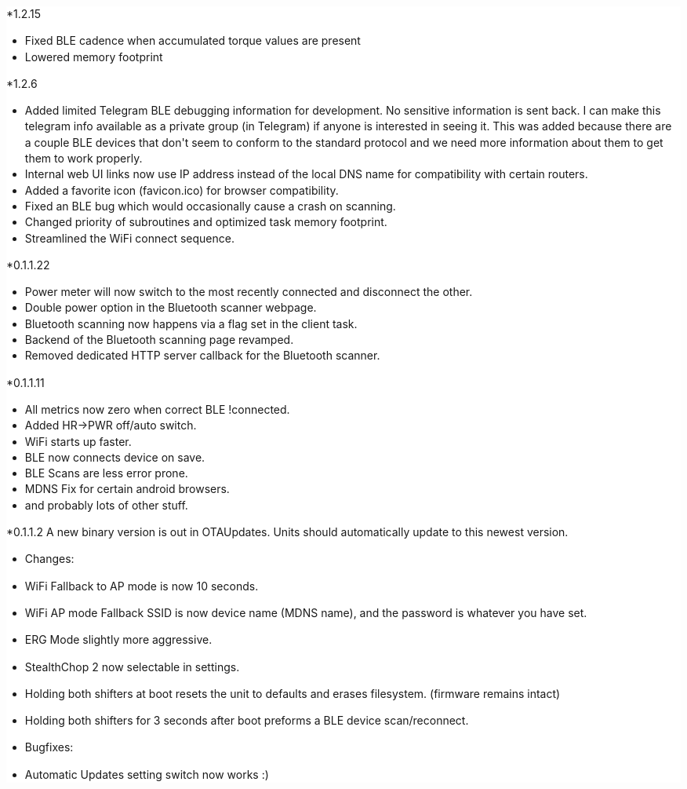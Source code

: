 *1.2.15
* Fixed BLE cadence when accumulated torque values are present
* Lowered memory footprint
 
*1.2.6
* Added limited Telegram BLE debugging information for development. No sensitive information is sent back. I can make this telegram info available as a private group (in Telegram) if anyone is interested in seeing it. This was added because there are a couple BLE devices that don't seem to conform to the standard protocol and we need more information about them to get them to work properly. 
* Internal web UI links now use IP address instead of the local DNS name for compatibility with certain routers. 
* Added a favorite icon (favicon.ico) for browser compatibility.
* Fixed an BLE bug which would occasionally cause a crash on scanning. 
* Changed priority of subroutines and optimized task memory footprint. 
* Streamlined the WiFi connect sequence.  

*0.1.1.22
* Power meter will now switch to the most recently connected and disconnect the other.
* Double power option in the Bluetooth scanner webpage.
* Bluetooth scanning now happens via a flag set in the client task.
* Backend of the Bluetooth scanning page revamped.
* Removed dedicated HTTP server callback for the Bluetooth scanner.

*0.1.1.11
* All metrics now zero when correct BLE !connected.
* Added HR->PWR off/auto switch.
* WiFi starts up faster.
* BLE now connects device on save.
* BLE Scans are less error prone.
* MDNS Fix for certain android browsers.
* and probably lots of other stuff. 

*0.1.1.2 A new binary version is out in OTAUpdates. Units should automatically update to this newest version.

* Changes:
* WiFi Fallback to AP mode is now 10 seconds.
* WiFi AP mode Fallback SSID is now device name (MDNS name), and the password is whatever you have set.
* ERG Mode slightly more aggressive.
* StealthChop 2 now selectable in settings.
* Holding both shifters at boot resets the unit to defaults and erases filesystem. (firmware remains intact)
* Holding both shifters for 3 seconds after boot preforms a BLE device scan/reconnect.

* Bugfixes:
* Automatic Updates setting switch now works :)
